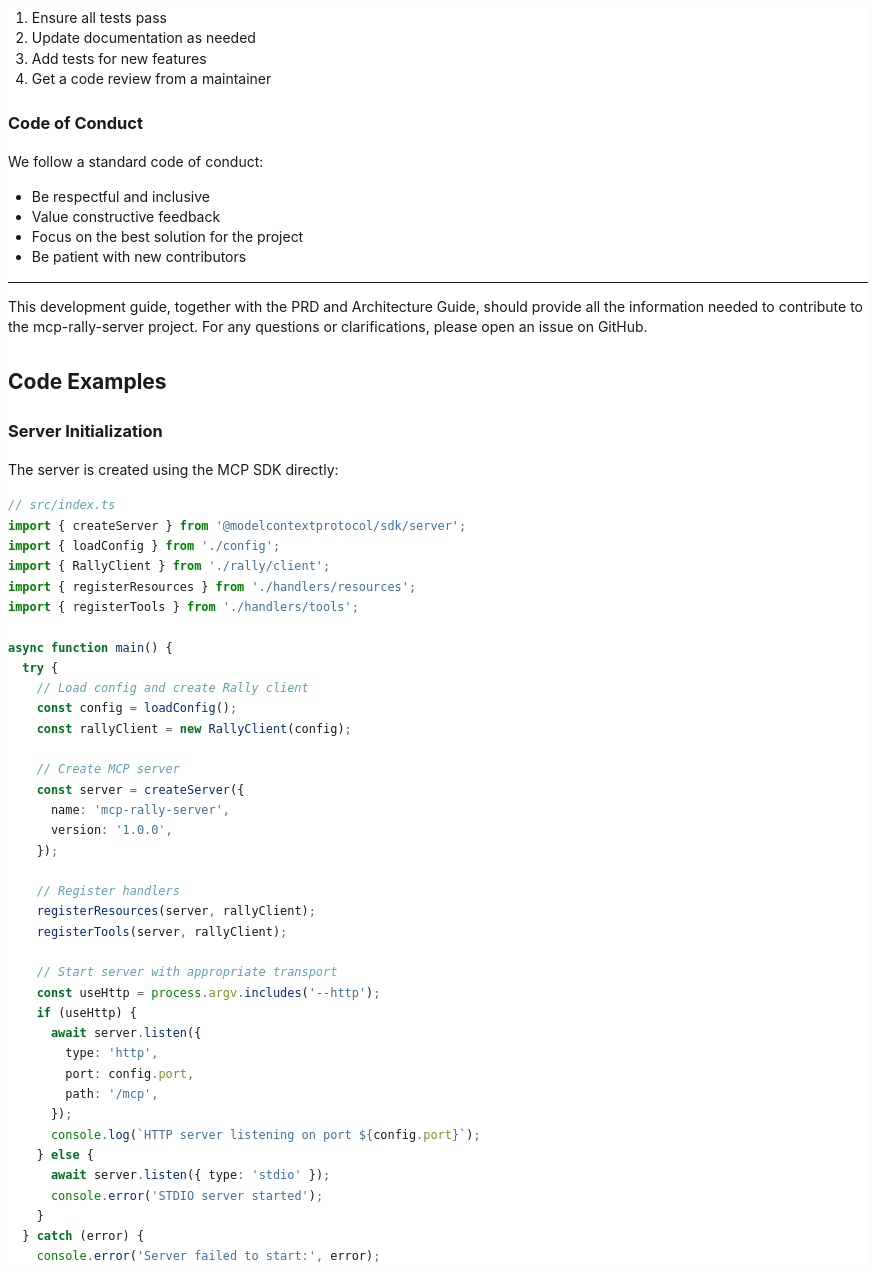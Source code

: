 1. Ensure all tests pass
2. Update documentation as needed
3. Add tests for new features
4. Get a code review from a maintainer

### Code of Conduct

We follow a standard code of conduct:

- Be respectful and inclusive
- Value constructive feedback
- Focus on the best solution for the project
- Be patient with new contributors

---

This development guide, together with the PRD and Architecture Guide, should provide all the information needed to contribute to the mcp-rally-server project. For any questions or clarifications, please open an issue on GitHub.

## Code Examples

### Server Initialization

The server is created using the MCP SDK directly:

```typescript
// src/index.ts
import { createServer } from '@modelcontextprotocol/sdk/server';
import { loadConfig } from './config';
import { RallyClient } from './rally/client';
import { registerResources } from './handlers/resources';
import { registerTools } from './handlers/tools';

async function main() {
  try {
    // Load config and create Rally client
    const config = loadConfig();
    const rallyClient = new RallyClient(config);

    // Create MCP server
    const server = createServer({
      name: 'mcp-rally-server',
      version: '1.0.0',
    });

    // Register handlers
    registerResources(server, rallyClient);
    registerTools(server, rallyClient);

    // Start server with appropriate transport
    const useHttp = process.argv.includes('--http');
    if (useHttp) {
      await server.listen({
        type: 'http',
        port: config.port,
        path: '/mcp',
      });
      console.log(`HTTP server listening on port ${config.port}`);
    } else {
      await server.listen({ type: 'stdio' });
      console.error('STDIO server started');
    }
  } catch (error) {
    console.error('Server failed to start:', error);
```